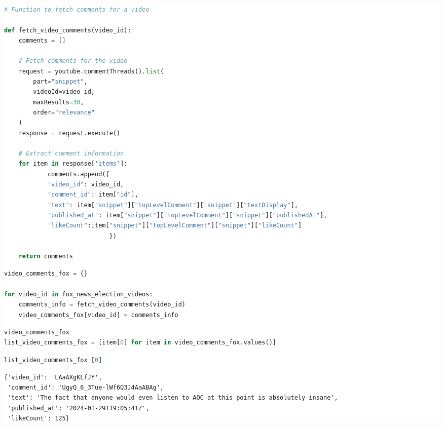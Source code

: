 
```python
# Function to fetch comments for a video

def fetch_video_comments(video_id):
    comments = []

    # Fetch comments for the video
    request = youtube.commentThreads().list(
        part="snippet",
        videoId=video_id,
        maxResults=30, 
        order="relevance"  
    )
    response = request.execute()

    # Extract comment information
    for item in response['items']:
            comments.append({
            "video_id": video_id,
            "comment_id": item["id"],
            "text": item["snippet"]["topLevelComment"]["snippet"]["textDisplay"],
            "published_at": item["snippet"]["topLevelComment"]["snippet"]["publishedAt"],
            "likeCount":item["snippet"]["topLevelComment"]["snippet"]["likeCount"]
                             })

    return comments

```


```python
video_comments_fox = {}

for video_id in fox_news_election_videos:
    comments_info = fetch_video_comments(video_id)
    video_comments_fox[video_id] = comments_info

```


```python
video_comments_fox
list_video_comments_fox = [item[0] for item in video_comments_fox.values()]
```


```python
list_video_comments_fox [0]
```




    {'video_id': 'LAaAXgKLfJY',
     'comment_id': 'UgyQ_6_3Tue-lWf6Q3J4AaABAg',
     'text': 'The fact that anyone would even listen to AOC at this point is absolutely insane',
     'published_at': '2024-01-29T19:05:41Z',
     'likeCount': 125}
